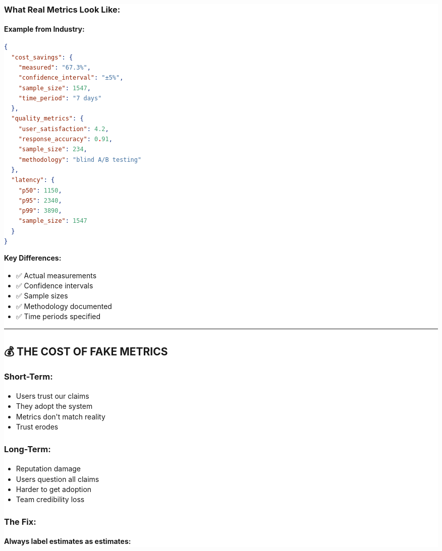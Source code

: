 ### **What Real Metrics Look Like:**

**Example from Industry:**
```json
{
  "cost_savings": {
    "measured": "67.3%",
    "confidence_interval": "±5%",
    "sample_size": 1547,
    "time_period": "7 days"
  },
  "quality_metrics": {
    "user_satisfaction": 4.2,
    "response_accuracy": 0.91,
    "sample_size": 234,
    "methodology": "blind A/B testing"
  },
  "latency": {
    "p50": 1150,
    "p95": 2340,
    "p99": 3890,
    "sample_size": 1547
  }
}
```

**Key Differences:**
- ✅ Actual measurements
- ✅ Confidence intervals
- ✅ Sample sizes
- ✅ Methodology documented
- ✅ Time periods specified

---

## 💰 **THE COST OF FAKE METRICS**

### **Short-Term:**
- Users trust our claims
- They adopt the system
- Metrics don't match reality
- Trust erodes

### **Long-Term:**
- Reputation damage
- Users question all claims
- Harder to get adoption
- Team credibility loss

### **The Fix:**
**Always label estimates as estimates:**
